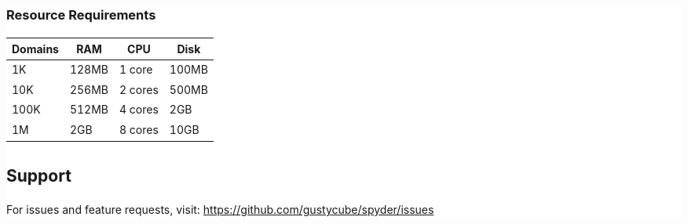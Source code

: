 ### Resource Requirements

| Domains | RAM | CPU | Disk |
|---------|-----|-----|------|
| 1K | 128MB | 1 core | 100MB |
| 10K | 256MB | 2 cores | 500MB |
| 100K | 512MB | 4 cores | 2GB |
| 1M | 2GB | 8 cores | 10GB |

## Support

For issues and feature requests, visit:
https://github.com/gustycube/spyder/issues